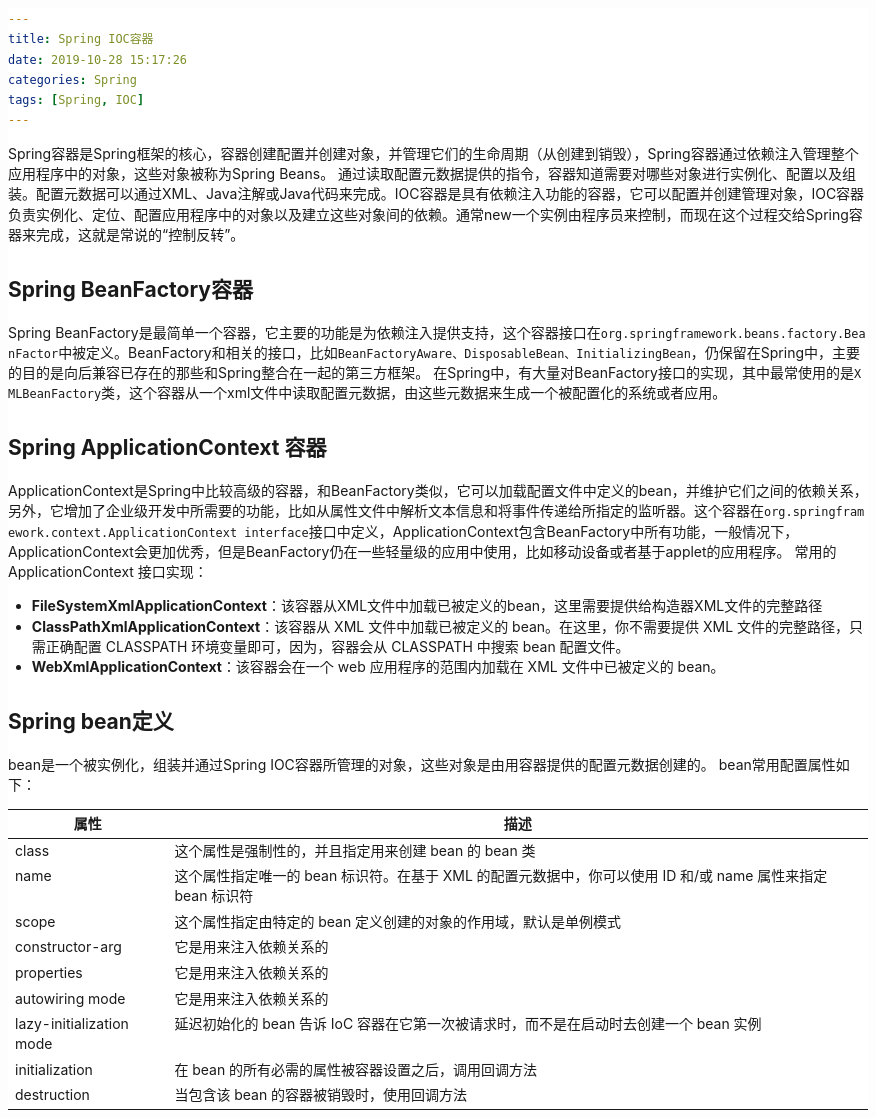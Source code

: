 ```yaml
---
title: Spring IOC容器
date: 2019-10-28 15:17:26
categories: Spring
tags: [Spring, IOC]
---
```

Spring容器是Spring框架的核心，容器创建配置并创建对象，并管理它们的生命周期（从创建到销毁），Spring容器通过依赖注入管理整个应用程序中的对象，这些对象被称为Spring Beans。
通过读取配置元数据提供的指令，容器知道需要对哪些对象进行实例化、配置以及组装。配置元数据可以通过XML、Java注解或Java代码来完成。IOC容器是具有依赖注入功能的容器，它可以配置并创建管理对象，IOC容器负责实例化、定位、配置应用程序中的对象以及建立这些对象间的依赖。通常new一个实例由程序员来控制，而现在这个过程交给Spring容器来完成，这就是常说的“控制反转”。

## Spring BeanFactory容器
Spring BeanFactory是最简单一个容器，它主要的功能是为依赖注入提供支持，这个容器接口在`org.springframework.beans.factory.BeanFactor`中被定义。BeanFactory和相关的接口，比如`BeanFactoryAware、DisposableBean、InitializingBean`，仍保留在Spring中，主要的目的是向后兼容已存在的那些和Spring整合在一起的第三方框架。
在Spring中，有大量对BeanFactory接口的实现，其中最常使用的是`XMLBeanFactory`类，这个容器从一个xml文件中读取配置元数据，由这些元数据来生成一个被配置化的系统或者应用。
## Spring ApplicationContext 容器
ApplicationContext是Spring中比较高级的容器，和BeanFactory类似，它可以加载配置文件中定义的bean，并维护它们之间的依赖关系，另外，它增加了企业级开发中所需要的功能，比如从属性文件中解析文本信息和将事件传递给所指定的监听器。这个容器在`org.springframework.context.ApplicationContext interface`接口中定义，ApplicationContext包含BeanFactory中所有功能，一般情况下，ApplicationContext会更加优秀，但是BeanFactory仍在一些轻量级的应用中使用，比如移动设备或者基于applet的应用程序。
常用的ApplicationContext 接口实现：
* **FileSystemXmlApplicationContext**：该容器从XML文件中加载已被定义的bean，这里需要提供给构造器XML文件的完整路径
* **ClassPathXmlApplicationContext**：该容器从 XML 文件中加载已被定义的 bean。在这里，你不需要提供 XML 文件的完整路径，只需正确配置 CLASSPATH 环境变量即可，因为，容器会从 CLASSPATH 中搜索 bean 配置文件。
* **WebXmlApplicationContext**：该容器会在一个 web 应用程序的范围内加载在 XML 文件中已被定义的 bean。

## Spring bean定义
bean是一个被实例化，组装并通过Spring IOC容器所管理的对象，这些对象是由用容器提供的配置元数据创建的。
bean常用配置属性如下：

| 属性 |   描述  | 
| --- | ------ |
| class | 这个属性是强制性的，并且指定用来创建 bean 的 bean 类 | 
| name | 这个属性指定唯一的 bean 标识符。在基于 XML 的配置元数据中，你可以使用 ID 和/或 name 属性来指定 bean 标识符 |
| scope | 这个属性指定由特定的 bean 定义创建的对象的作用域，默认是单例模式  |
| constructor-arg | 它是用来注入依赖关系的 |
| properties | 它是用来注入依赖关系的 |
| autowiring mode | 它是用来注入依赖关系的 | 
| lazy-initialization mode | 延迟初始化的 bean 告诉 IoC 容器在它第一次被请求时，而不是在启动时去创建一个 bean 实例 |
| initialization | 在 bean 的所有必需的属性被容器设置之后，调用回调方法 |
| destruction | 当包含该 bean 的容器被销毁时，使用回调方法 |
